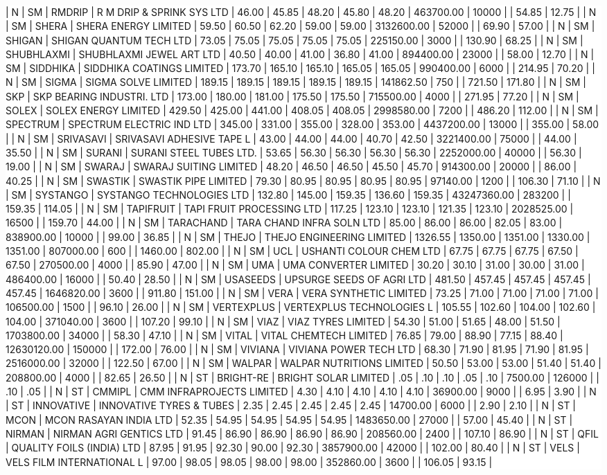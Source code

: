 | N | SM | RMDRIP | R M DRIP & SPRINK SYS LTD | 46.00 | 45.85 | 48.20 | 45.80 | 48.20 | 463700.00 | 10000 |  | 54.85 | 12.75 |
| N | SM | SHERA | SHERA ENERGY LIMITED | 59.50 | 60.50 | 62.20 | 59.00 | 59.00 | 3132600.00 | 52000 |  | 69.90 | 57.00 |
| N | SM | SHIGAN | SHIGAN QUANTUM TECH LTD | 73.05 | 75.05 | 75.05 | 75.05 | 75.05 | 225150.00 | 3000 |  | 130.90 | 68.25 |
| N | SM | SHUBHLAXMI | SHUBHLAXMI JEWEL ART LTD | 40.50 | 40.00 | 41.00 | 36.80 | 41.00 | 894400.00 | 23000 |  | 58.00 | 12.70 |
| N | SM | SIDDHIKA | SIDDHIKA COATINGS LIMITED | 173.70 | 165.10 | 165.10 | 165.05 | 165.05 | 990400.00 | 6000 |  | 214.95 | 70.20 |
| N | SM | SIGMA | SIGMA SOLVE LIMITED | 189.15 | 189.15 | 189.15 | 189.15 | 189.15 | 141862.50 | 750 |  | 721.50 | 171.80 |
| N | SM | SKP | SKP BEARING INDUSTRI. LTD | 173.00 | 180.00 | 181.00 | 175.50 | 175.50 | 715500.00 | 4000 |  | 271.95 | 77.20 |
| N | SM | SOLEX | SOLEX ENERGY LIMITED | 429.50 | 425.00 | 441.00 | 408.05 | 408.05 | 2998580.00 | 7200 |  | 486.20 | 112.00 |
| N | SM | SPECTRUM | SPECTRUM ELECTRIC IND LTD | 345.00 | 331.00 | 355.00 | 328.00 | 353.00 | 4437200.00 | 13000 |  | 355.00 | 58.00 |
| N | SM | SRIVASAVI | SRIVASAVI ADHESIVE TAPE L | 43.00 | 44.00 | 44.00 | 40.70 | 42.50 | 3221400.00 | 75000 |  | 44.00 | 35.50 |
| N | SM | SURANI | SURANI STEEL TUBES LTD. | 53.65 | 56.30 | 56.30 | 56.30 | 56.30 | 2252000.00 | 40000 |  | 56.30 | 19.00 |
| N | SM | SWARAJ | SWARAJ SUITING LIMITED | 48.20 | 46.50 | 46.50 | 45.50 | 45.70 | 914300.00 | 20000 |  | 86.00 | 40.25 |
| N | SM | SWASTIK | SWASTIK PIPE LIMITED | 79.30 | 80.95 | 80.95 | 80.95 | 80.95 | 97140.00 | 1200 |  | 106.30 | 71.10 |
| N | SM | SYSTANGO | SYSTANGO TECHNOLOGIES LTD | 132.80 | 145.00 | 159.35 | 136.60 | 159.35 | 43247360.00 | 283200 |  | 159.35 | 114.05 |
| N | SM | TAPIFRUIT | TAPI FRUIT PROCESSING LTD | 117.25 | 123.10 | 123.10 | 121.35 | 123.10 | 2028525.00 | 16500 |  | 159.70 | 44.00 |
| N | SM | TARACHAND | TARA CHAND INFRA SOLN LTD | 85.00 | 86.00 | 86.00 | 82.05 | 83.00 | 838900.00 | 10000 |  | 99.00 | 36.85 |
| N | SM | THEJO | THEJO ENGINEERING LIMITED | 1326.55 | 1350.00 | 1351.00 | 1330.00 | 1351.00 | 807000.00 | 600 |  | 1460.00 | 802.00 |
| N | SM | UCL | USHANTI COLOUR CHEM LTD | 67.75 | 67.75 | 67.75 | 67.50 | 67.50 | 270500.00 | 4000 |  | 85.90 | 47.00 |
| N | SM | UMA | UMA CONVERTER LIMITED | 30.20 | 30.10 | 31.00 | 30.00 | 31.00 | 486400.00 | 16000 |  | 50.40 | 28.50 |
| N | SM | USASEEDS | UPSURGE SEEDS OF AGRI LTD | 481.50 | 457.45 | 457.45 | 457.45 | 457.45 | 1646820.00 | 3600 |  | 911.80 | 151.00 |
| N | SM | VERA | VERA SYNTHETIC LIMITED | 73.25 | 71.00 | 71.00 | 71.00 | 71.00 | 106500.00 | 1500 |  | 96.10 | 26.00 |
| N | SM | VERTEXPLUS | VERTEXPLUS TECHNOLOGIES L | 105.55 | 102.60 | 104.00 | 102.60 | 104.00 | 371040.00 | 3600 |  | 107.20 | 99.10 |
| N | SM | VIAZ | VIAZ TYRES LIMITED | 54.30 | 51.00 | 51.65 | 48.00 | 51.50 | 1703800.00 | 34000 |  | 58.30 | 47.10 |
| N | SM | VITAL | VITAL CHEMTECH LIMITED | 76.85 | 79.00 | 88.90 | 77.15 | 88.40 | 12630120.00 | 150000 |  | 172.00 | 76.00 |
| N | SM | VIVIANA | VIVIANA POWER TECH LTD | 68.30 | 71.90 | 81.95 | 71.90 | 81.95 | 2516000.00 | 32000 |  | 122.50 | 67.00 |
| N | SM | WALPAR | WALPAR NUTRITIONS LIMITED | 50.50 | 53.00 | 53.00 | 51.40 | 51.40 | 208800.00 | 4000 |  | 82.65 | 26.50 |
| N | ST | BRIGHT-RE | BRIGHT SOLAR LIMITED | .05 | .10 | .10 | .05 | .10 | 7500.00 | 126000 |  | .10 | .05 |
| N | ST | CMMIPL | CMM INFRAPROJECTS LIMITED | 4.30 | 4.10 | 4.10 | 4.10 | 4.10 | 36900.00 | 9000 |  | 6.95 | 3.90 |
| N | ST | INNOVATIVE | INNOVATIVE TYRES & TUBES | 2.35 | 2.45 | 2.45 | 2.45 | 2.45 | 14700.00 | 6000 |  | 2.90 | 2.10 |
| N | ST | MCON | MCON RASAYAN INDIA LTD | 52.35 | 54.95 | 54.95 | 54.95 | 54.95 | 1483650.00 | 27000 |  | 57.00 | 45.40 |
| N | ST | NIRMAN | NIRMAN AGRI GENTICS LTD | 91.45 | 86.90 | 86.90 | 86.90 | 86.90 | 208560.00 | 2400 |  | 107.10 | 86.90 |
| N | ST | QFIL | QUALITY FOILS (INDIA) LTD | 87.95 | 91.95 | 92.30 | 90.00 | 92.30 | 3857900.00 | 42000 |  | 102.00 | 80.40 |
| N | ST | VELS | VELS FILM INTERNATIONAL L | 97.00 | 98.05 | 98.05 | 98.00 | 98.00 | 352860.00 | 3600 |  | 106.05 | 93.15 |



